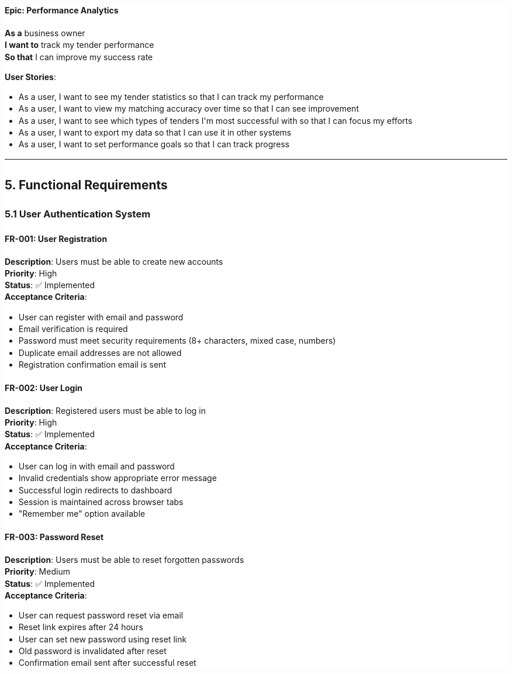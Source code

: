 #### Epic: Performance Analytics
**As a** business owner  
**I want to** track my tender performance  
**So that** I can improve my success rate  

**User Stories**:
- As a user, I want to see my tender statistics so that I can track my performance
- As a user, I want to view my matching accuracy over time so that I can see improvement
- As a user, I want to see which types of tenders I'm most successful with so that I can focus my efforts
- As a user, I want to export my data so that I can use it in other systems
- As a user, I want to set performance goals so that I can track progress

---

## 5. Functional Requirements

### 5.1 User Authentication System

#### FR-001: User Registration
**Description**: Users must be able to create new accounts  
**Priority**: High  
**Status**: ✅ Implemented  
**Acceptance Criteria**:
- User can register with email and password
- Email verification is required
- Password must meet security requirements (8+ characters, mixed case, numbers)
- Duplicate email addresses are not allowed
- Registration confirmation email is sent

#### FR-002: User Login
**Description**: Registered users must be able to log in  
**Priority**: High  
**Status**: ✅ Implemented  
**Acceptance Criteria**:
- User can log in with email and password
- Invalid credentials show appropriate error message
- Successful login redirects to dashboard
- Session is maintained across browser tabs
- "Remember me" option available

#### FR-003: Password Reset
**Description**: Users must be able to reset forgotten passwords  
**Priority**: Medium  
**Status**: ✅ Implemented  
**Acceptance Criteria**:
- User can request password reset via email
- Reset link expires after 24 hours
- User can set new password using reset link
- Old password is invalidated after reset
- Confirmation email sent after successful reset
